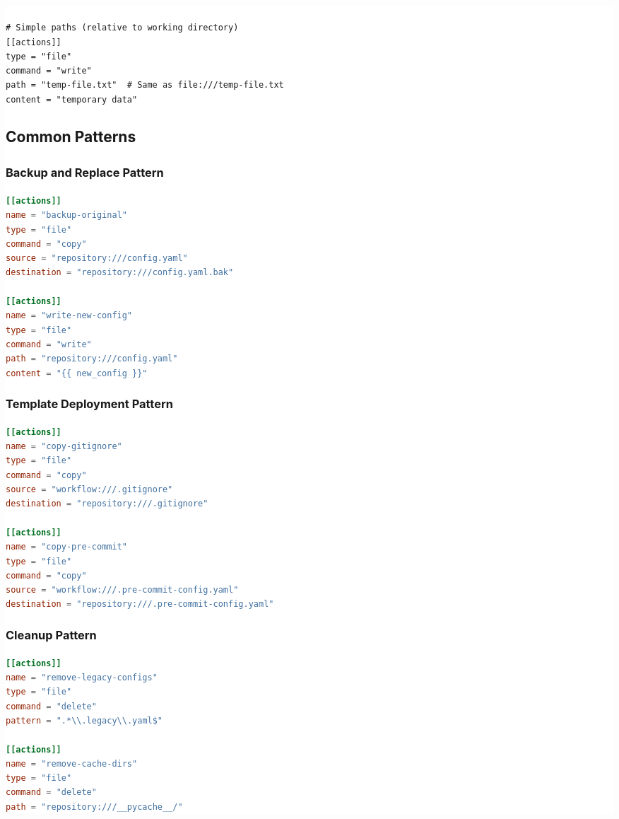 ```

# Simple paths (relative to working directory)
[[actions]]
type = "file"
command = "write"
path = "temp-file.txt"  # Same as file:///temp-file.txt
content = "temporary data"
```

## Common Patterns

### Backup and Replace Pattern

```toml
[[actions]]
name = "backup-original"
type = "file"
command = "copy"
source = "repository:///config.yaml"
destination = "repository:///config.yaml.bak"

[[actions]]
name = "write-new-config"
type = "file"
command = "write"
path = "repository:///config.yaml"
content = "{{ new_config }}"
```

### Template Deployment Pattern

```toml
[[actions]]
name = "copy-gitignore"
type = "file"
command = "copy"
source = "workflow:///.gitignore"
destination = "repository:///.gitignore"

[[actions]]
name = "copy-pre-commit"
type = "file"
command = "copy"
source = "workflow:///.pre-commit-config.yaml"
destination = "repository:///.pre-commit-config.yaml"
```

### Cleanup Pattern

```toml
[[actions]]
name = "remove-legacy-configs"
type = "file"
command = "delete"
pattern = ".*\\.legacy\\.yaml$"

[[actions]]
name = "remove-cache-dirs"
type = "file"
command = "delete"
path = "repository:///__pycache__/"
```
